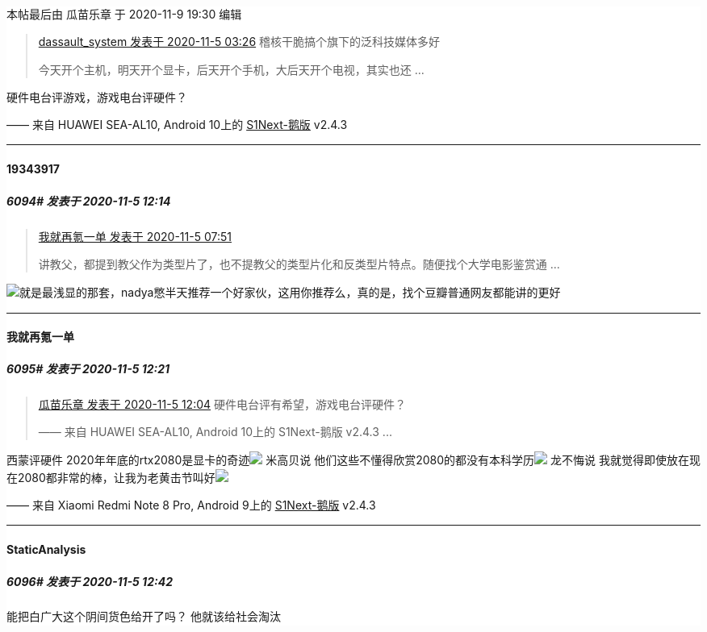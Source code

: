 
 本帖最后由 瓜苗乐章 于 2020-11-9 19:30 编辑 
<blockquote><a href="httphttps://bbs.saraba1st.com/2b/forum.php?mod=redirect&amp;goto=findpost&amp;pid=49284458&amp;ptid=1556697" target="_blank">dassault_system 发表于 2020-11-5 03:26</a>
稽核干脆搞个旗下的泛科技媒体多好


今天开个主机，明天开个显卡，后天开个手机，大后天开个电视，其实也还 ...</blockquote>
硬件电台评游戏，游戏电台评硬件？

—— 来自 HUAWEI SEA-AL10, Android 10上的 [S1Next-鹅版](https://github.com/ykrank/S1-Next/releases) v2.4.3


*****

####  19343917  
##### 6094#       发表于 2020-11-5 12:14


<blockquote><a href="httphttps://bbs.saraba1st.com/2b/forum.php?mod=redirect&amp;goto=findpost&amp;pid=49284719&amp;ptid=1556697" target="_blank">我就再氪一单 发表于 2020-11-5 07:51</a>

讲教父，都提到教父作为类型片了，也不提教父的类型片化和反类型片特点。随便找个大学电影鉴赏通 ...</blockquote>
<img src="https://static.saraba1st.com/image/smiley/face2017/125.png" referrerpolicy="no-referrer">就是最浅显的那套，nadya憋半天推荐一个好家伙，这用你推荐么，真的是，找个豆瓣普通网友都能讲的更好


*****

####  我就再氪一单  
##### 6095#       发表于 2020-11-5 12:21


<blockquote><a href="httphttps://bbs.saraba1st.com/2b/forum.php?mod=redirect&amp;goto=findpost&amp;pid=49286635&amp;ptid=1556697" target="_blank">瓜苗乐章 发表于 2020-11-5 12:04</a>
硬件电台评有希望，游戏电台评硬件？

—— 来自 HUAWEI SEA-AL10, Android 10上的 S1Next-鹅版 v2.4.3 ...</blockquote>
西蒙评硬件 
2020年年底的rtx2080是显卡的奇迹<img src="https://static.saraba1st.com/image/smiley/face2017/214.gif" referrerpolicy="no-referrer">
米高贝说
他们这些不懂得欣赏2080的都没有本科学历<img src="https://static.saraba1st.com/image/smiley/face2017/214.gif" referrerpolicy="no-referrer">
龙不悔说
我就觉得即使放在现在2080都非常的棒，让我为老黄击节叫好<img src="https://static.saraba1st.com/image/smiley/face2017/214.gif" referrerpolicy="no-referrer">

—— 来自 Xiaomi Redmi Note 8 Pro, Android 9上的 [S1Next-鹅版](https://github.com/ykrank/S1-Next/releases) v2.4.3


*****

####  StaticAnalysis  
##### 6096#       发表于 2020-11-5 12:42


能把白广大这个阴间货色给开了吗？ 他就该给社会淘汰
